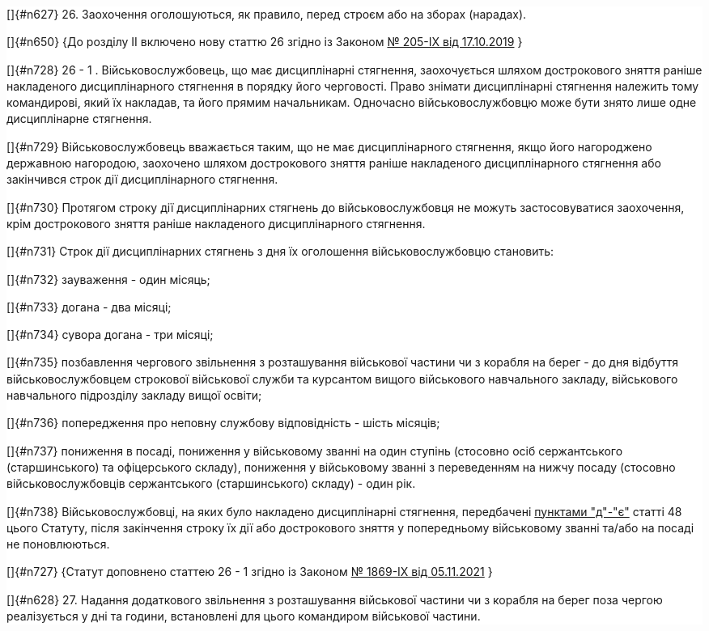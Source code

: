 []{#n627}
26. Заохочення оголошуються, як правило, перед строєм або на зборах (нарадах).

[]{#n650}
{До розділу II включено нову статтю 26 згідно із Законом [№ 205-IX від 17.10.2019](/go/205-20) }

[]{#n728}
26 - 1 . Військовослужбовець, що має дисциплінарні стягнення, заохочується шляхом дострокового зняття раніше накладеного дисциплінарного стягнення в порядку його черговості. Право знімати дисциплінарні стягнення належить тому командирові, який їх накладав, та його прямим начальникам. Одночасно військовослужбовцю може бути знято лише одне дисциплінарне стягнення.

[]{#n729}
Військовослужбовець вважається таким, що не має дисциплінарного стягнення, якщо його нагороджено державною нагородою, заохочено шляхом дострокового зняття раніше накладеного дисциплінарного стягнення або закінчився строк дії дисциплінарного стягнення.

[]{#n730}
Протягом строку дії дисциплінарних стягнень до військовослужбовця не можуть застосовуватися заохочення, крім дострокового зняття раніше накладеного дисциплінарного стягнення.

[]{#n731}
Строк дії дисциплінарних стягнень з дня їх оголошення військовослужбовцю становить:

[]{#n732}
зауваження - один місяць;

[]{#n733}
догана - два місяці;

[]{#n734}
сувора догана - три місяці;

[]{#n735}
позбавлення чергового звільнення з розташування військової частини чи з корабля на берег - до дня відбуття військовослужбовцем строкової військової служби та курсантом вищого військового навчального закладу, військового навчального підрозділу закладу вищої освіти;

[]{#n736}
попередження про неповну службову відповідність - шість місяців;

[]{#n737}
пониження в посаді, пониження у військовому званні на один ступінь (стосовно осіб сержантського (старшинського) та офіцерського складу), пониження у військовому званні з переведенням на нижчу посаду (стосовно військовослужбовців сержантського (старшинського) складу) - один рік.

[]{#n738}
Військовослужбовці, на яких було накладено дисциплінарні стягнення, передбачені [пунктами \"д\"-\"є\"](#n671) статті 48 цього Статуту, після закінчення строку їх дії або дострокового зняття у попередньому військовому званні та/або на посаді не поновлюються.

[]{#n727}
{Статут доповнено статтею 26 - 1 згідно із Законом [№ 1869-IX від 05.11.2021](/go/1869-20) }

[]{#n628}
27. Надання додаткового звільнення з розташування військової частини чи з корабля на берег поза чергою реалізується у дні та години, встановлені для цього командиром військової частини.
